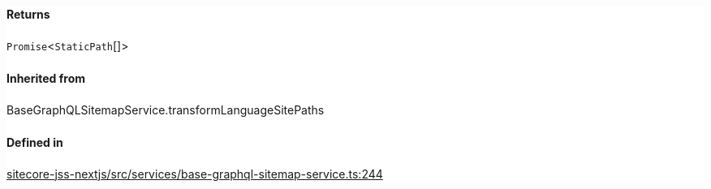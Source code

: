#### Returns

`Promise`<`StaticPath`[]\>

#### Inherited from

BaseGraphQLSitemapService.transformLanguageSitePaths

#### Defined in

[sitecore-jss-nextjs/src/services/base-graphql-sitemap-service.ts:244](https://github.com/Sitecore/jss/blob/6a753e611/packages/sitecore-jss-nextjs/src/services/base-graphql-sitemap-service.ts#L244)
